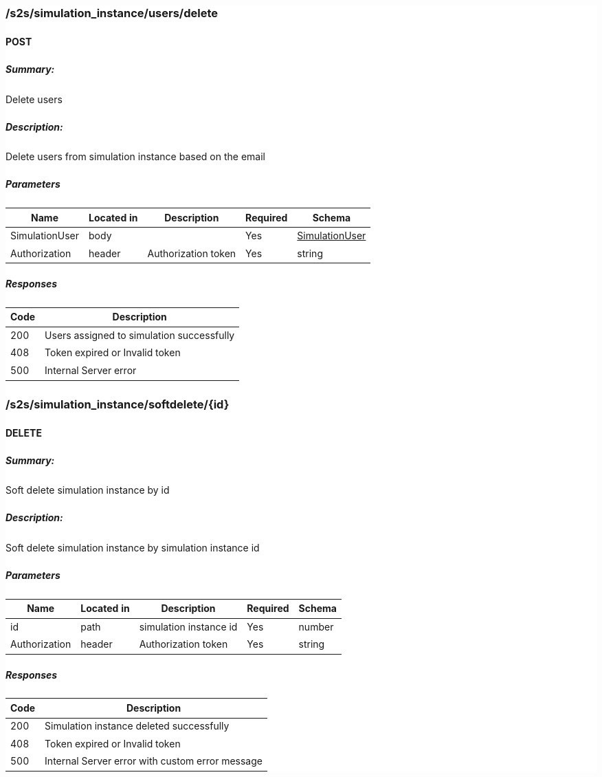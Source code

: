 ### /s2s/simulation_instance/users/delete

#### POST
##### Summary:

Delete users

##### Description:

Delete users from simulation instance based on the email

##### Parameters

| Name | Located in | Description | Required | Schema |
| ---- | ---------- | ----------- | -------- | ---- |
| SimulationUser | body |  | Yes | [SimulationUser](#simulationuser) |
| Authorization | header | Authorization token | Yes | string |

##### Responses

| Code | Description |
| ---- | ----------- |
| 200 | Users assigned to simulation successfully |
| 408 | Token expired or Invalid token |
| 500 | Internal Server error |

### /s2s/simulation_instance/softdelete/{id}

#### DELETE
##### Summary:

Soft delete simulation instance by id

##### Description:

Soft delete simulation instance by simulation instance id

##### Parameters

| Name | Located in | Description | Required | Schema |
| ---- | ---------- | ----------- | -------- | ---- |
| id | path | simulation instance id | Yes | number |
| Authorization | header | Authorization token | Yes | string |

##### Responses

| Code | Description |
| ---- | ----------- |
| 200 | Simulation instance deleted successfully |
| 408 | Token expired or Invalid token |
| 500 | Internal Server error with custom error message |

